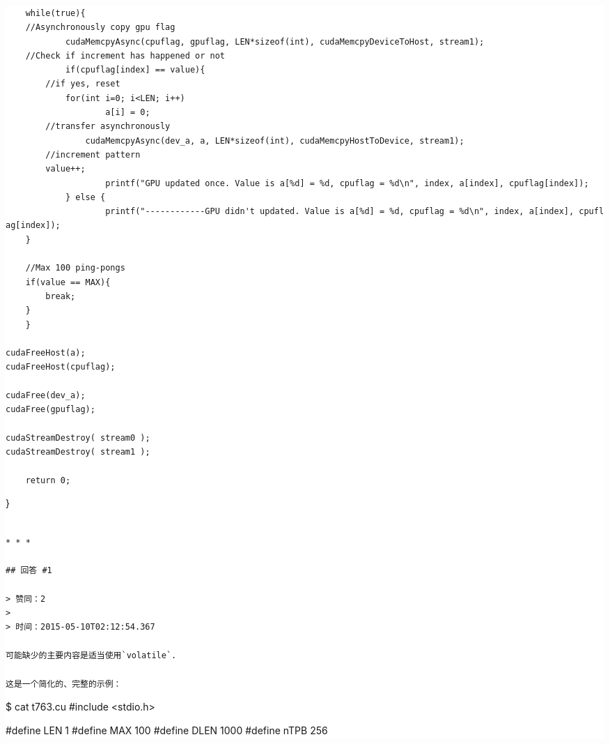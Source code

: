         while(true){
        //Asynchronously copy gpu flag
                cudaMemcpyAsync(cpuflag, gpuflag, LEN*sizeof(int), cudaMemcpyDeviceToHost, stream1);
        //Check if increment has happened or not
                if(cpuflag[index] == value){
            //if yes, reset 
                for(int i=0; i<LEN; i++)
                        a[i] = 0;
            //transfer asynchronously
                    cudaMemcpyAsync(dev_a, a, LEN*sizeof(int), cudaMemcpyHostToDevice, stream1);
            //increment pattern
            value++;
                        printf("GPU updated once. Value is a[%d] = %d, cpuflag = %d\n", index, a[index], cpuflag[index]);
                } else {
                        printf("------------GPU didn't updated. Value is a[%d] = %d, cpuflag = %d\n", index, a[index], cpuflag[index]);
        }

        //Max 100 ping-pongs
        if(value == MAX){
            break;
        }
        }

    cudaFreeHost(a);
    cudaFreeHost(cpuflag);

    cudaFree(dev_a);
    cudaFree(gpuflag);

    cudaStreamDestroy( stream0 );
    cudaStreamDestroy( stream1 );

        return 0;
} 
```

* * *

## 回答 #1

> 赞同：2
> 
> 时间：2015-05-10T02:12:54.367

可能缺少的主要内容是适当使用`volatile`.

这是一个简化的、完整的示例：

```
$ cat t763.cu
#include <stdio.h>

#define LEN 1
#define MAX 100
#define DLEN 1000
#define nTPB 256
